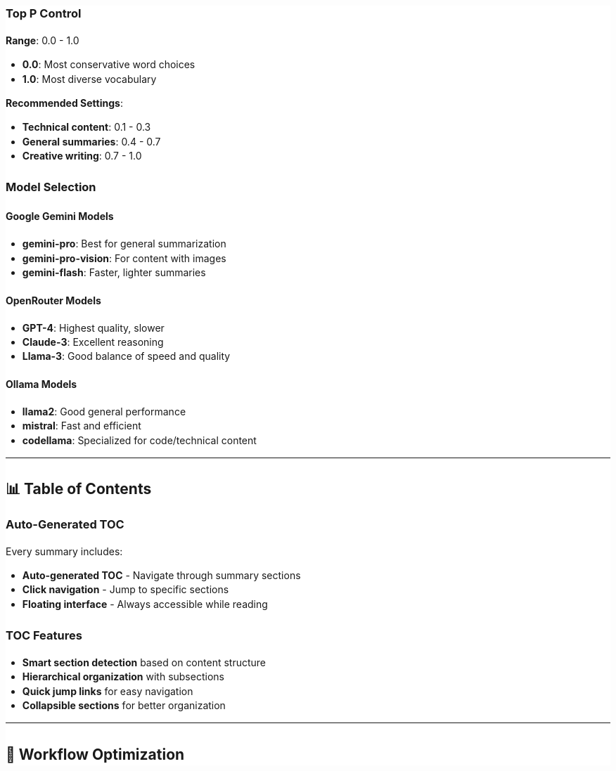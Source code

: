 ### Top P Control

**Range**: 0.0 - 1.0

- **0.0**: Most conservative word choices
- **1.0**: Most diverse vocabulary

**Recommended Settings**:

- **Technical content**: 0.1 - 0.3
- **General summaries**: 0.4 - 0.7
- **Creative writing**: 0.7 - 1.0

### Model Selection

#### Google Gemini Models

- **gemini-pro**: Best for general summarization
- **gemini-pro-vision**: For content with images
- **gemini-flash**: Faster, lighter summaries

#### OpenRouter Models

- **GPT-4**: Highest quality, slower
- **Claude-3**: Excellent reasoning
- **Llama-3**: Good balance of speed and quality

#### Ollama Models

- **llama2**: Good general performance
- **mistral**: Fast and efficient
- **codellama**: Specialized for code/technical content

---

## 📊 Table of Contents

### Auto-Generated TOC

Every summary includes:

- **Auto-generated TOC** - Navigate through summary sections
- **Click navigation** - Jump to specific sections
- **Floating interface** - Always accessible while reading

### TOC Features

- **Smart section detection** based on content structure
- **Hierarchical organization** with subsections
- **Quick jump links** for easy navigation
- **Collapsible sections** for better organization

---

## 🔄 Workflow Optimization
